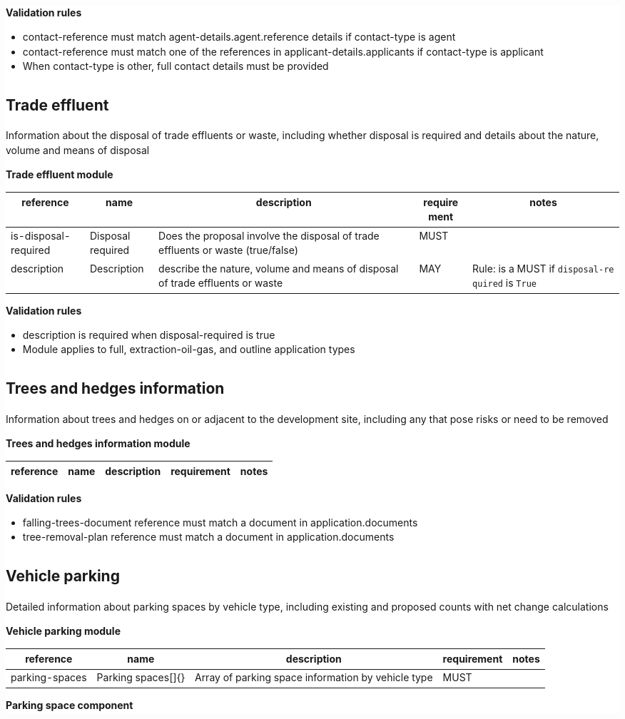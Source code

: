 **Validation rules**

- contact-reference must match agent-details.agent.reference details if contact-type is agent
- contact-reference must match one of the references in applicant-details.applicants if contact-type is applicant
- When contact-type is other, full contact details must be provided

## Trade effluent

Information about the disposal of trade effluents or waste, including whether 
disposal is required and details about the nature, volume and means of disposal


**Trade effluent module**

| reference | name | description | requirement | notes |
| --- | --- | --- | --- | --- |
| is-disposal-required | Disposal required | Does the proposal involve the disposal of trade effluents or waste (true/false) | MUST |  |
| description | Description | describe the nature, volume and means of disposal of trade effluents or waste | MAY | Rule: is a MUST if `disposal-required` is `True` |

**Validation rules**

- description is required when disposal-required is true
- Module applies to full, extraction-oil-gas, and outline application types

## Trees and hedges information

Information about trees and hedges on or adjacent to the development site, including any that pose risks or need to be removed


**Trees and hedges information module**

| reference | name | description | requirement | notes |
| --- | --- | --- | --- | --- |

**Validation rules**

- falling-trees-document reference must match a document in application.documents
- tree-removal-plan reference must match a document in application.documents

## Vehicle parking

Detailed information about parking spaces by vehicle type, including existing 
and proposed counts with net change calculations


**Vehicle parking module**

| reference | name | description | requirement | notes |
| --- | --- | --- | --- | --- |
| parking-spaces | Parking spaces[]{} | Array of parking space information by vehicle type | MUST |  |


**Parking space component**

